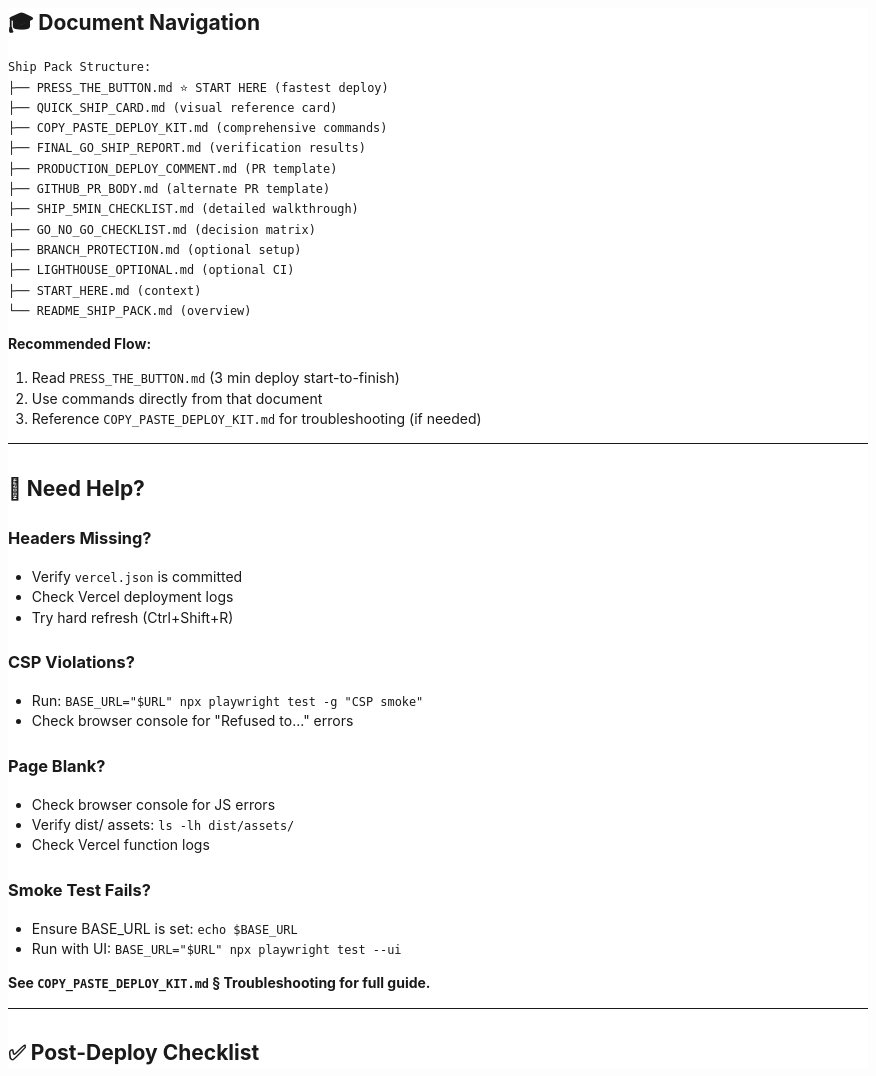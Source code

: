 
## 🎓 Document Navigation

```text
Ship Pack Structure:
├── PRESS_THE_BUTTON.md ⭐ START HERE (fastest deploy)
├── QUICK_SHIP_CARD.md (visual reference card)
├── COPY_PASTE_DEPLOY_KIT.md (comprehensive commands)
├── FINAL_GO_SHIP_REPORT.md (verification results)
├── PRODUCTION_DEPLOY_COMMENT.md (PR template)
├── GITHUB_PR_BODY.md (alternate PR template)
├── SHIP_5MIN_CHECKLIST.md (detailed walkthrough)
├── GO_NO_GO_CHECKLIST.md (decision matrix)
├── BRANCH_PROTECTION.md (optional setup)
├── LIGHTHOUSE_OPTIONAL.md (optional CI)
├── START_HERE.md (context)
└── README_SHIP_PACK.md (overview)
```

**Recommended Flow:**
1. Read `PRESS_THE_BUTTON.md` (3 min deploy start-to-finish)
2. Use commands directly from that document
3. Reference `COPY_PASTE_DEPLOY_KIT.md` for troubleshooting (if needed)

---

## 🚨 Need Help?

### Headers Missing?
- Verify `vercel.json` is committed
- Check Vercel deployment logs
- Try hard refresh (Ctrl+Shift+R)

### CSP Violations?
- Run: `BASE_URL="$URL" npx playwright test -g "CSP smoke"`
- Check browser console for "Refused to..." errors

### Page Blank?
- Check browser console for JS errors
- Verify dist/ assets: `ls -lh dist/assets/`
- Check Vercel function logs

### Smoke Test Fails?
- Ensure BASE_URL is set: `echo $BASE_URL`
- Run with UI: `BASE_URL="$URL" npx playwright test --ui`

**See `COPY_PASTE_DEPLOY_KIT.md` § Troubleshooting for full guide.**

---

## ✅ Post-Deploy Checklist

